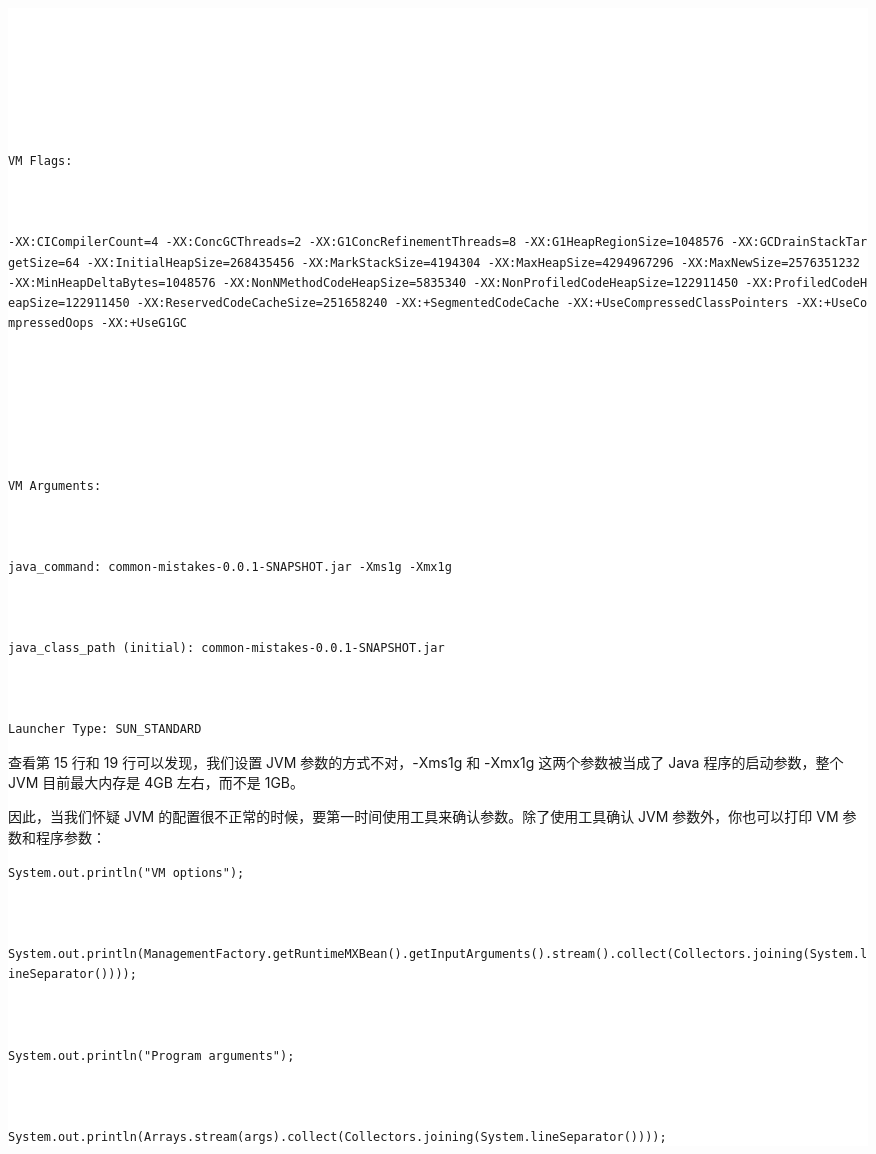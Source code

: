 ```







VM Flags:



-XX:CICompilerCount=4 -XX:ConcGCThreads=2 -XX:G1ConcRefinementThreads=8 -XX:G1HeapRegionSize=1048576 -XX:GCDrainStackTargetSize=64 -XX:InitialHeapSize=268435456 -XX:MarkStackSize=4194304 -XX:MaxHeapSize=4294967296 -XX:MaxNewSize=2576351232 -XX:MinHeapDeltaBytes=1048576 -XX:NonNMethodCodeHeapSize=5835340 -XX:NonProfiledCodeHeapSize=122911450 -XX:ProfiledCodeHeapSize=122911450 -XX:ReservedCodeCacheSize=251658240 -XX:+SegmentedCodeCache -XX:+UseCompressedClassPointers -XX:+UseCompressedOops -XX:+UseG1GC







VM Arguments:



java_command: common-mistakes-0.0.1-SNAPSHOT.jar -Xms1g -Xmx1g



java_class_path (initial): common-mistakes-0.0.1-SNAPSHOT.jar



Launcher Type: SUN_STANDARD
```

查看第 15 行和 19 行可以发现，我们设置 JVM 参数的方式不对，-Xms1g 和 -Xmx1g 这两个参数被当成了 Java 程序的启动参数，整个 JVM 目前最大内存是 4GB 左右，而不是 1GB。

因此，当我们怀疑 JVM 的配置很不正常的时候，要第一时间使用工具来确认参数。除了使用工具确认 JVM 参数外，你也可以打印 VM 参数和程序参数：

```
System.out.println("VM options");



System.out.println(ManagementFactory.getRuntimeMXBean().getInputArguments().stream().collect(Collectors.joining(System.lineSeparator())));



System.out.println("Program arguments");



System.out.println(Arrays.stream(args).collect(Collectors.joining(System.lineSeparator())));
```

